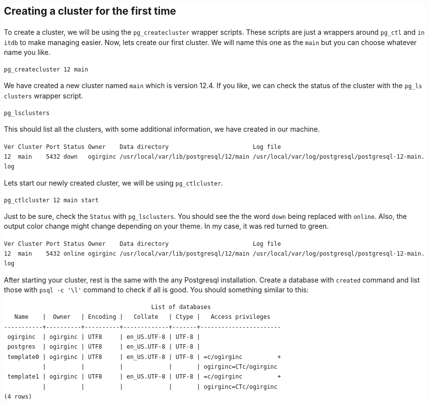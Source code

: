 <h2>Creating a cluster for the first time</h2>

To create a cluster, we will be using the `pg_createcluster` wrapper scripts. These scripts are just a wrappers around `pg_ctl` and `initdb` to make managing easier.
Now, lets create our first cluster. We will name this one as the `main` but you can choose whatever name you like.

```shell
pg_createcluster 12 main
```

We have created a new cluster named `main` which is version 12.4. If you like,  we can check the status of the cluster with the `pg_lsclusters` wrapper script.

```shell
pg_lsclusters
```

This should list all the clusters, with some additional information, we have created in our machine.

```shell
Ver Cluster Port Status Owner    Data directory                        Log file
12  main    5432 down   ogirginc /usr/local/var/lib/postgresql/12/main /usr/local/var/log/postgresql/postgresql-12-main.log
```

Lets start our newly created cluster, we will be using `pg_ctlcluster`.

```shell
pg_ctlcluster 12 main start
```

Just to be sure, check the `Status` with `pg_lsclusters`. You should see the the word `down` being replaced with `online`. Also, the output color change might change depending on your theme. In my case, it was red turned to green.

```shell
Ver Cluster Port Status Owner    Data directory                        Log file
12  main    5432 online ogirginc /usr/local/var/lib/postgresql/12/main /usr/local/var/log/postgresql/postgresql-12-main.log
```

After starting your cluster, rest is the same with the any Postgresql installation. Create a database with `created` command and list those with `psql -c '\l'` command to check if all is good. You should something similar to this:

```shell
                                          List of databases
   Name    |  Owner   | Encoding |   Collate   | Ctype |   Access privileges
-----------+----------+----------+-------------+-------+-----------------------
 ogirginc  | ogirginc | UTF8     | en_US.UTF-8 | UTF-8 |
 postgres  | ogirginc | UTF8     | en_US.UTF-8 | UTF-8 |
 template0 | ogirginc | UTF8     | en_US.UTF-8 | UTF-8 | =c/ogirginc          +
           |          |          |             |       | ogirginc=CTc/ogirginc
 template1 | ogirginc | UTF8     | en_US.UTF-8 | UTF-8 | =c/ogirginc          +
           |          |          |             |       | ogirginc=CTc/ogirginc
(4 rows)
```
